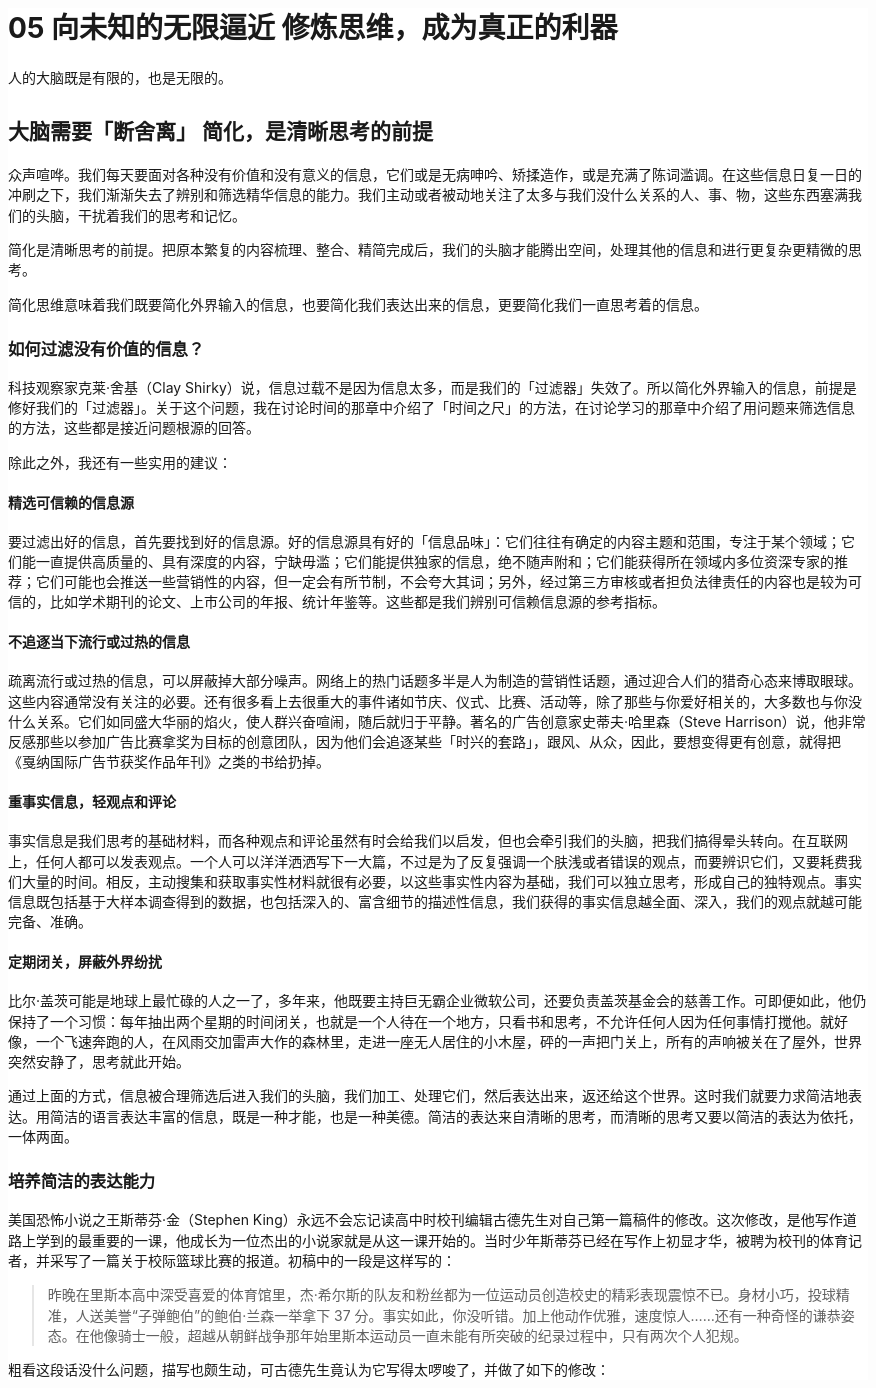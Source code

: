 # 05 向未知的无限逼近 修炼思维，成为真正的利器
人的大脑既是有限的，也是无限的。

## 大脑需要「断舍离」 简化，是清晰思考的前提

众声喧哗。我们每天要面对各种没有价值和没有意义的信息，它们或是无病呻吟、矫揉造作，或是充满了陈词滥调。在这些信息日复一日的冲刷之下，我们渐渐失去了辨别和筛选精华信息的能力。我们主动或者被动地关注了太多与我们没什么关系的人、事、物，这些东西塞满我们的头脑，干扰着我们的思考和记忆。

简化是清晰思考的前提。把原本繁复的内容梳理、整合、精简完成后，我们的头脑才能腾出空间，处理其他的信息和进行更复杂更精微的思考。

简化思维意味着我们既要简化外界输入的信息，也要简化我们表达出来的信息，更要简化我们一直思考着的信息。

### 如何过滤没有价值的信息？

科技观察家克莱·舍基（Clay Shirky）说，信息过载不是因为信息太多，而是我们的「过滤器」失效了。所以简化外界输入的信息，前提是修好我们的「过滤器」。关于这个问题，我在讨论时间的那章中介绍了「时间之尺」的方法，在讨论学习的那章中介绍了用问题来筛选信息的方法，这些都是接近问题根源的回答。

除此之外，我还有一些实用的建议：

#### 精选可信赖的信息源

要过滤出好的信息，首先要找到好的信息源。好的信息源具有好的「信息品味」：它们往往有确定的内容主题和范围，专注于某个领域；它们能一直提供高质量的、具有深度的内容，宁缺毋滥；它们能提供独家的信息，绝不随声附和；它们能获得所在领域内多位资深专家的推荐；它们可能也会推送一些营销性的内容，但一定会有所节制，不会夸大其词；另外，经过第三方审核或者担负法律责任的内容也是较为可信的，比如学术期刊的论文、上市公司的年报、统计年鉴等。这些都是我们辨别可信赖信息源的参考指标。

#### 不追逐当下流行或过热的信息

疏离流行或过热的信息，可以屏蔽掉大部分噪声。网络上的热门话题多半是人为制造的营销性话题，通过迎合人们的猎奇心态来博取眼球。这些内容通常没有关注的必要。还有很多看上去很重大的事件诸如节庆、仪式、比赛、活动等，除了那些与你爱好相关的，大多数也与你没什么关系。它们如同盛大华丽的焰火，使人群兴奋喧闹，随后就归于平静。著名的广告创意家史蒂夫·哈里森（Steve Harrison）说，他非常反感那些以参加广告比赛拿奖为目标的创意团队，因为他们会追逐某些「时兴的套路」，跟风、从众，因此，要想变得更有创意，就得把《戛纳国际广告节获奖作品年刊》之类的书给扔掉。

#### 重事实信息，轻观点和评论

事实信息是我们思考的基础材料，而各种观点和评论虽然有时会给我们以启发，但也会牵引我们的头脑，把我们搞得晕头转向。在互联网上，任何人都可以发表观点。一个人可以洋洋洒洒写下一大篇，不过是为了反复强调一个肤浅或者错误的观点，而要辨识它们，又要耗费我们大量的时间。相反，主动搜集和获取事实性材料就很有必要，以这些事实性内容为基础，我们可以独立思考，形成自己的独特观点。事实信息既包括基于大样本调查得到的数据，也包括深入的、富含细节的描述性信息，我们获得的事实信息越全面、深入，我们的观点就越可能完备、准确。

#### 定期闭关，屏蔽外界纷扰

比尔·盖茨可能是地球上最忙碌的人之一了，多年来，他既要主持巨无霸企业微软公司，还要负责盖茨基金会的慈善工作。可即便如此，他仍保持了一个习惯：每年抽出两个星期的时间闭关，也就是一个人待在一个地方，只看书和思考，不允许任何人因为任何事情打搅他。就好像，一个飞速奔跑的人，在风雨交加雷声大作的森林里，走进一座无人居住的小木屋，砰的一声把门关上，所有的声响被关在了屋外，世界突然安静了，思考就此开始。

通过上面的方式，信息被合理筛选后进入我们的头脑，我们加工、处理它们，然后表达出来，返还给这个世界。这时我们就要力求简洁地表达。用简洁的语言表达丰富的信息，既是一种才能，也是一种美德。简洁的表达来自清晰的思考，而清晰的思考又要以简洁的表达为依托，一体两面。

### 培养简洁的表达能力

美国恐怖小说之王斯蒂芬·金（Stephen King）永远不会忘记读高中时校刊编辑古德先生对自己第一篇稿件的修改。这次修改，是他写作道路上学到的最重要的一课，他成长为一位杰出的小说家就是从这一课开始的。当时少年斯蒂芬已经在写作上初显才华，被聘为校刊的体育记者，并采写了一篇关于校际篮球比赛的报道。初稿中的一段是这样写的：

> 昨晚在里斯本高中深受喜爱的体育馆里，杰·希尔斯的队友和粉丝都为一位运动员创造校史的精彩表现震惊不已。身材小巧，投球精准，人送美誉“子弹鲍伯”的鲍伯·兰森一举拿下 37 分。事实如此，你没听错。加上他动作优雅，速度惊人……还有一种奇怪的谦恭姿态。在他像骑士一般，超越从朝鲜战争那年始里斯本运动员一直未能有所突破的纪录过程中，只有两次个人犯规。

粗看这段话没什么问题，描写也颇生动，可古德先生竟认为它写得太啰唆了，并做了如下的修改：
